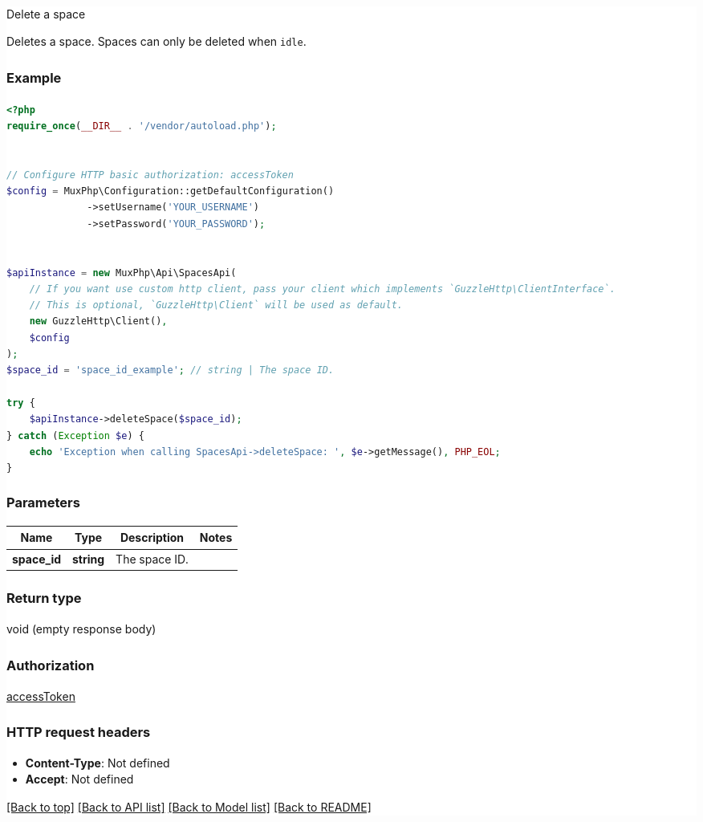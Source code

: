 Delete a space

Deletes a space. Spaces can only be deleted when `idle`.

### Example

```php
<?php
require_once(__DIR__ . '/vendor/autoload.php');


// Configure HTTP basic authorization: accessToken
$config = MuxPhp\Configuration::getDefaultConfiguration()
              ->setUsername('YOUR_USERNAME')
              ->setPassword('YOUR_PASSWORD');


$apiInstance = new MuxPhp\Api\SpacesApi(
    // If you want use custom http client, pass your client which implements `GuzzleHttp\ClientInterface`.
    // This is optional, `GuzzleHttp\Client` will be used as default.
    new GuzzleHttp\Client(),
    $config
);
$space_id = 'space_id_example'; // string | The space ID.

try {
    $apiInstance->deleteSpace($space_id);
} catch (Exception $e) {
    echo 'Exception when calling SpacesApi->deleteSpace: ', $e->getMessage(), PHP_EOL;
}
```

### Parameters

| Name | Type | Description  | Notes |
| ------------- | ------------- | ------------- | ------------- |
| **space_id** | **string**| The space ID. | |

### Return type

void (empty response body)

### Authorization

[accessToken](../../README.md#accessToken)

### HTTP request headers

- **Content-Type**: Not defined
- **Accept**: Not defined

[[Back to top]](#) [[Back to API list]](../../README.md#endpoints)
[[Back to Model list]](../../README.md#models)
[[Back to README]](../../README.md)
